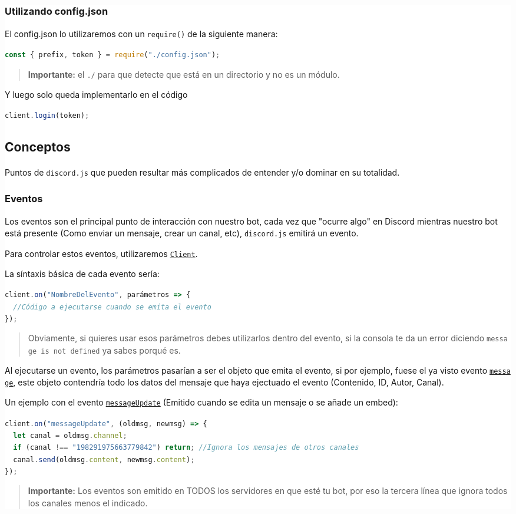 
### Utilizando config.json

El config.json lo utilizaremos con un `require()` de la siguiente manera:

```js
const { prefix, token } = require("./config.json");
```

> **Importante:** el `./` para que detecte que está en un directorio y no es un módulo.

Y luego solo queda implementarlo en el código

```js
client.login(token);
```

## Conceptos

Puntos de `discord.js` que pueden resultar más complicados de entender y/o dominar en su totalidad.

### Eventos

Los eventos son el principal punto de interacción con nuestro bot, cada vez que "ocurre algo" en Discord mientras nuestro bot está presente (Como enviar un mensaje, crear un canal, etc), `discord.js` emitirá un evento.

Para controlar estos eventos, utilizaremos [`Client`](https://discord.js.org/#/docs/main/stable/class/Client "Client").

La síntaxis básica de cada evento sería:

```js
client.on("NombreDelEvento", parámetros => {
  //Código a ejecutarse cuando se emita el evento
});
```

> Obviamente, si quieres usar esos parámetros debes utilizarlos dentro del evento, si la consola te da un error diciendo `message is not defined` ya sabes porqué es.

Al ejecutarse un evento, los parámetros pasarían a ser el objeto que emita el evento, si por ejemplo, fuese el ya visto evento [`message`](https://discord.js.org/#/docs/main/stable/class/Client?scrollTo=e-message "Client#message"), este objeto contendría todo los datos del mensaje que haya ejectuado el evento (Contenido, ID, Autor, Canal).

Un ejemplo con el evento [`messageUpdate`](https://discord.js.org/#/docs/main/stable/class/Client?scrollTo=e-message "Client#messageUpdate") (Emitido cuando se edita un mensaje o se añade un embed):

```js
client.on("messageUpdate", (oldmsg, newmsg) => {
  let canal = oldmsg.channel;
  if (canal !== "198291975663779842") return; //Ignora los mensajes de otros canales
  canal.send(oldmsg.content, newmsg.content);
});
```

> **Importante:** Los eventos son emitido en TODOS los servidores en que esté tu bot, por eso la tercera línea que ignora todos los canales menos el indicado.
